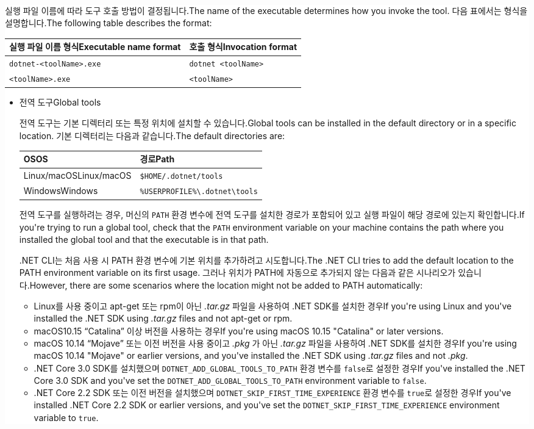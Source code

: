 <span data-ttu-id="3b17d-112">실행 파일 이름에 따라 도구 호출 방법이 결정됩니다.</span><span class="sxs-lookup"><span data-stu-id="3b17d-112">The name of the executable determines how you invoke the tool.</span></span> <span data-ttu-id="3b17d-113">다음 표에서는 형식을 설명합니다.</span><span class="sxs-lookup"><span data-stu-id="3b17d-113">The following table describes the format:</span></span>

| <span data-ttu-id="3b17d-114">실행 파일 이름 형식</span><span class="sxs-lookup"><span data-stu-id="3b17d-114">Executable name format</span></span>  | <span data-ttu-id="3b17d-115">호출 형식</span><span class="sxs-lookup"><span data-stu-id="3b17d-115">Invocation format</span></span>   |
|-------------------------|---------------------|
| `dotnet-<toolName>.exe` | `dotnet <toolName>` |
| `<toolName>.exe`        | `<toolName>`        |

* <span data-ttu-id="3b17d-116">전역 도구</span><span class="sxs-lookup"><span data-stu-id="3b17d-116">Global tools</span></span>

  <span data-ttu-id="3b17d-117">전역 도구는 기본 디렉터리 또는 특정 위치에 설치할 수 있습니다.</span><span class="sxs-lookup"><span data-stu-id="3b17d-117">Global tools can be installed in the default directory or in a specific location.</span></span> <span data-ttu-id="3b17d-118">기본 디렉터리는 다음과 같습니다.</span><span class="sxs-lookup"><span data-stu-id="3b17d-118">The default directories are:</span></span>

  | <span data-ttu-id="3b17d-119">OS</span><span class="sxs-lookup"><span data-stu-id="3b17d-119">OS</span></span>          | <span data-ttu-id="3b17d-120">경로</span><span class="sxs-lookup"><span data-stu-id="3b17d-120">Path</span></span>                          |
  |-------------|-------------------------------|
  | <span data-ttu-id="3b17d-121">Linux/macOS</span><span class="sxs-lookup"><span data-stu-id="3b17d-121">Linux/macOS</span></span> | `$HOME/.dotnet/tools`         |
  | <span data-ttu-id="3b17d-122">Windows</span><span class="sxs-lookup"><span data-stu-id="3b17d-122">Windows</span></span>     | `%USERPROFILE%\.dotnet\tools` |

  <span data-ttu-id="3b17d-123">전역 도구를 실행하려는 경우, 머신의 `PATH` 환경 변수에 전역 도구를 설치한 경로가 포함되어 있고 실행 파일이 해당 경로에 있는지 확인합니다.</span><span class="sxs-lookup"><span data-stu-id="3b17d-123">If you're trying to run a global tool, check that the `PATH` environment variable on your machine contains the path where you installed the global tool and that the executable is in that path.</span></span>

  <span data-ttu-id="3b17d-124">.NET CLI는 처음 사용 시 PATH 환경 변수에 기본 위치를 추가하려고 시도합니다.</span><span class="sxs-lookup"><span data-stu-id="3b17d-124">The .NET CLI tries to add the default location to the PATH environment variable on its first usage.</span></span> <span data-ttu-id="3b17d-125">그러나 위치가 PATH에 자동으로 추가되지 않는 다음과 같은 시나리오가 있습니다.</span><span class="sxs-lookup"><span data-stu-id="3b17d-125">However, there are some scenarios where the location might not be added to PATH automatically:</span></span>

  * <span data-ttu-id="3b17d-126">Linux를 사용 중이고 apt-get 또는 rpm이 아닌 *.tar.gz* 파일을 사용하여 .NET SDK를 설치한 경우</span><span class="sxs-lookup"><span data-stu-id="3b17d-126">If you're using Linux and you've installed the .NET SDK using *.tar.gz* files and not apt-get or rpm.</span></span>
  * <span data-ttu-id="3b17d-127">macOS10.15 “Catalina” 이상 버전을 사용하는 경우</span><span class="sxs-lookup"><span data-stu-id="3b17d-127">If you're using macOS 10.15 "Catalina" or later versions.</span></span>
  * <span data-ttu-id="3b17d-128">macOS 10.14 “Mojave” 또는 이전 버전을 사용 중이고 *.pkg* 가 아닌 *.tar.gz* 파일을 사용하여 .NET SDK를 설치한 경우</span><span class="sxs-lookup"><span data-stu-id="3b17d-128">If you're using macOS 10.14 "Mojave" or earlier versions, and you've installed the .NET SDK using *.tar.gz* files and not *.pkg*.</span></span>
  * <span data-ttu-id="3b17d-129">.NET Core 3.0 SDK를 설치했으며 `DOTNET_ADD_GLOBAL_TOOLS_TO_PATH` 환경 변수를 `false`로 설정한 경우</span><span class="sxs-lookup"><span data-stu-id="3b17d-129">If you've installed the .NET Core 3.0 SDK and you've set the `DOTNET_ADD_GLOBAL_TOOLS_TO_PATH` environment variable to `false`.</span></span>
  * <span data-ttu-id="3b17d-130">.NET Core 2.2 SDK 또는 이전 버전을 설치했으며 `DOTNET_SKIP_FIRST_TIME_EXPERIENCE` 환경 변수를 `true`로 설정한 경우</span><span class="sxs-lookup"><span data-stu-id="3b17d-130">If you've installed .NET Core 2.2 SDK or earlier versions, and you've set the `DOTNET_SKIP_FIRST_TIME_EXPERIENCE` environment variable to `true`.</span></span>
